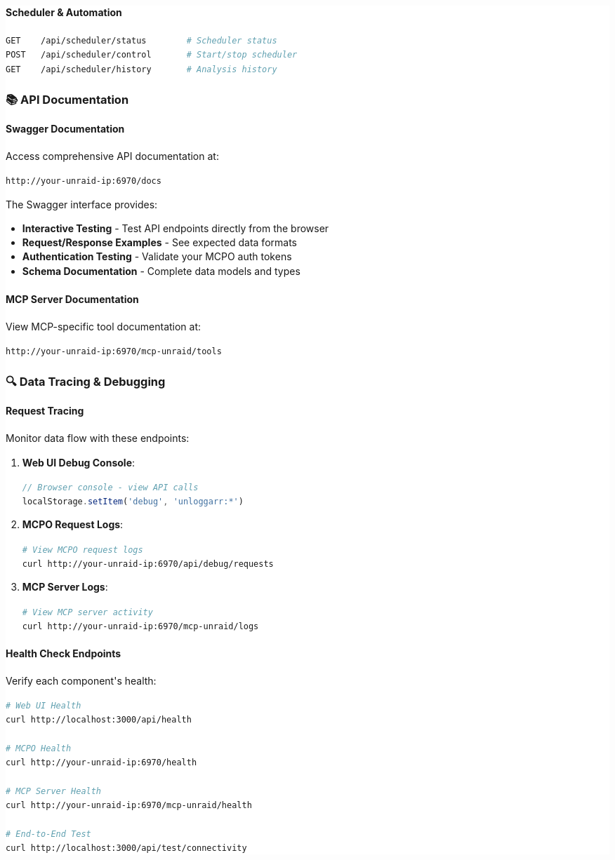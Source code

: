 #### **Scheduler & Automation**
```bash
GET    /api/scheduler/status        # Scheduler status
POST   /api/scheduler/control       # Start/stop scheduler
GET    /api/scheduler/history       # Analysis history
```

### 📚 **API Documentation**

#### **Swagger Documentation**
Access comprehensive API documentation at:
```
http://your-unraid-ip:6970/docs
```

The Swagger interface provides:
- **Interactive Testing** - Test API endpoints directly from the browser
- **Request/Response Examples** - See expected data formats
- **Authentication Testing** - Validate your MCPO auth tokens
- **Schema Documentation** - Complete data models and types

#### **MCP Server Documentation**
View MCP-specific tool documentation at:
```
http://your-unraid-ip:6970/mcp-unraid/tools
```

### 🔍 **Data Tracing & Debugging**

#### **Request Tracing**
Monitor data flow with these endpoints:

1. **Web UI Debug Console**:
   ```javascript
   // Browser console - view API calls
   localStorage.setItem('debug', 'unloggarr:*')
   ```

2. **MCPO Request Logs**:
   ```bash
   # View MCPO request logs
   curl http://your-unraid-ip:6970/api/debug/requests
   ```

3. **MCP Server Logs**:
   ```bash
   # View MCP server activity
   curl http://your-unraid-ip:6970/mcp-unraid/logs
   ```

#### **Health Check Endpoints**
Verify each component's health:

```bash
# Web UI Health
curl http://localhost:3000/api/health

# MCPO Health
curl http://your-unraid-ip:6970/health

# MCP Server Health
curl http://your-unraid-ip:6970/mcp-unraid/health

# End-to-End Test
curl http://localhost:3000/api/test/connectivity
```
